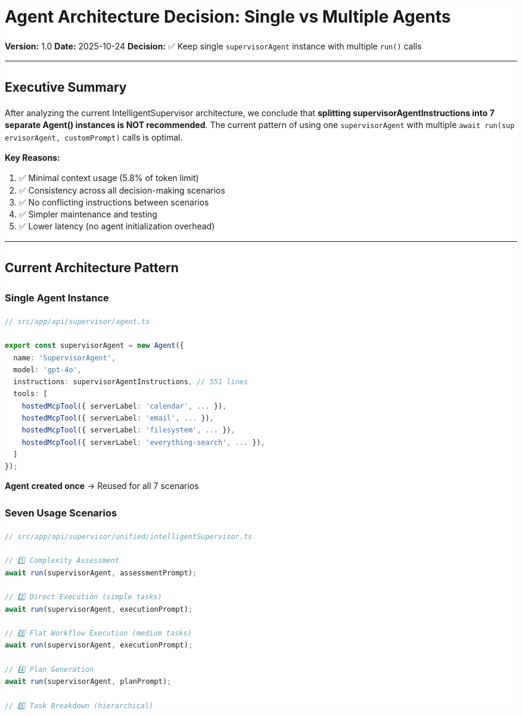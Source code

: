 # Agent Architecture Decision: Single vs Multiple Agents

**Version:** 1.0
**Date:** 2025-10-24
**Decision:** ✅ Keep single `supervisorAgent` instance with multiple `run()` calls

---

## Executive Summary

After analyzing the current IntelligentSupervisor architecture, we conclude that **splitting supervisorAgentInstructions into 7 separate Agent() instances is NOT recommended**. The current pattern of using one `supervisorAgent` with multiple `await run(supervisorAgent, customPrompt)` calls is optimal.

**Key Reasons:**
1. ✅ Minimal context usage (5.8% of token limit)
2. ✅ Consistency across all decision-making scenarios
3. ✅ No conflicting instructions between scenarios
4. ✅ Simpler maintenance and testing
5. ✅ Lower latency (no agent initialization overhead)

---

## Current Architecture Pattern

### Single Agent Instance

```typescript
// src/app/api/supervisor/agent.ts

export const supervisorAgent = new Agent({
  name: 'SupervisorAgent',
  model: 'gpt-4o',
  instructions: supervisorAgentInstructions, // 551 lines
  tools: [
    hostedMcpTool({ serverLabel: 'calendar', ... }),
    hostedMcpTool({ serverLabel: 'email', ... }),
    hostedMcpTool({ serverLabel: 'filesystem', ... }),
    hostedMcpTool({ serverLabel: 'everything-search', ... }),
  ]
});
```

**Agent created once** → Reused for all 7 scenarios

### Seven Usage Scenarios

```typescript
// src/app/api/supervisor/unified/intelligentSupervisor.ts

// 1️⃣ Complexity Assessment
await run(supervisorAgent, assessmentPrompt);

// 2️⃣ Direct Execution (simple tasks)
await run(supervisorAgent, executionPrompt);

// 3️⃣ Flat Workflow Execution (medium tasks)
await run(supervisorAgent, executionPrompt);

// 4️⃣ Plan Generation
await run(supervisorAgent, planPrompt);

// 5️⃣ Task Breakdown (hierarchical)
```